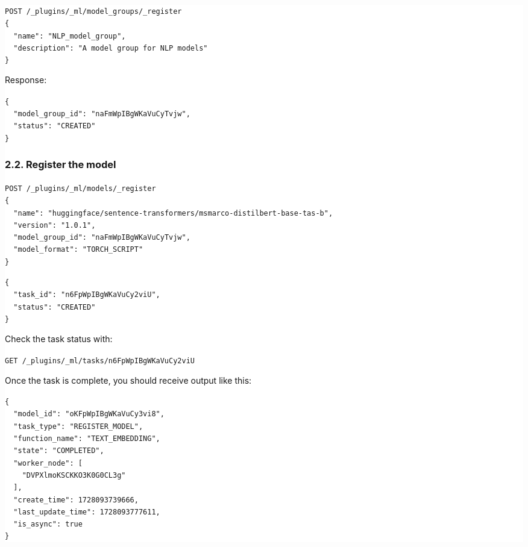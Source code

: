```text
POST /_plugins/_ml/model_groups/_register
{
  "name": "NLP_model_group",
  "description": "A model group for NLP models"
}
```

Response:

```text
{
  "model_group_id": "naFmWpIBgWKaVuCyTvjw",
  "status": "CREATED"
}
```

### 2.2. Register the model

```text
POST /_plugins/_ml/models/_register
{
  "name": "huggingface/sentence-transformers/msmarco-distilbert-base-tas-b",
  "version": "1.0.1",
  "model_group_id": "naFmWpIBgWKaVuCyTvjw",
  "model_format": "TORCH_SCRIPT"
}
```

```text
{
  "task_id": "n6FpWpIBgWKaVuCy2viU",
  "status": "CREATED"
}
```

Check the task status with:

```text
GET /_plugins/_ml/tasks/n6FpWpIBgWKaVuCy2viU
```

Once the task is complete, you should receive output like this:

```text
{
  "model_id": "oKFpWpIBgWKaVuCy3vi8",
  "task_type": "REGISTER_MODEL",
  "function_name": "TEXT_EMBEDDING",
  "state": "COMPLETED",
  "worker_node": [
    "DVPXlmoKSCKKO3K0G0CL3g"
  ],
  "create_time": 1728093739666,
  "last_update_time": 1728093777611,
  "is_async": true
}
```
